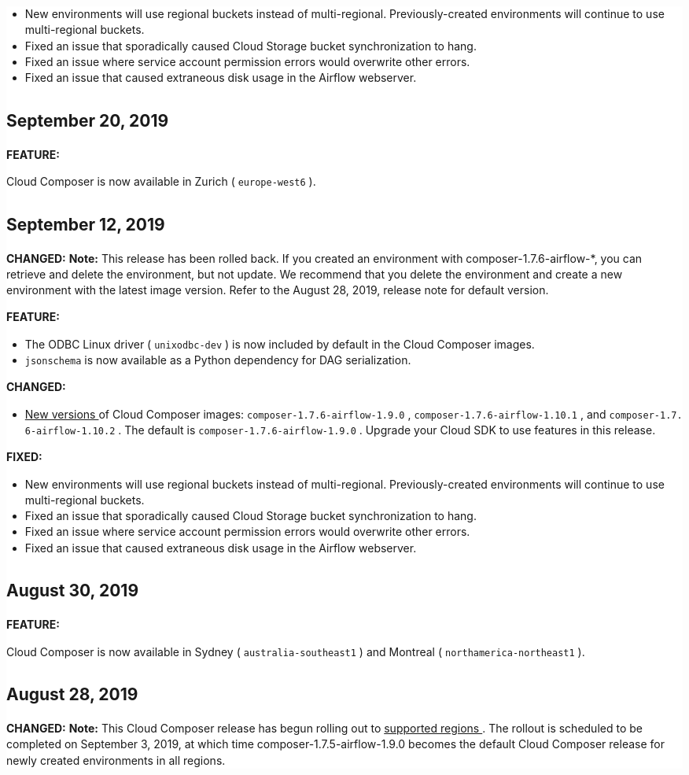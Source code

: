   * New environments will use regional buckets instead of multi-regional. Previously-created environments will continue to use multi-regional buckets. 
  * Fixed an issue that sporadically caused Cloud Storage bucket synchronization to hang. 
  * Fixed an issue where service account permission errors would overwrite other errors. 
  * Fixed an issue that caused extraneous disk usage in the Airflow webserver. 

##  September 20, 2019

**FEATURE:**

Cloud Composer is now available in Zurich ( ` europe-west6 ` ).

##  September 12, 2019

**CHANGED:** **Note:** This release has been rolled back. If you created an
environment with composer-1.7.6-airflow-*, you can retrieve and delete the
environment, but not update. We recommend that you delete the environment and
create a new environment with the latest image version. Refer to the August
28, 2019, release note for default version.

**FEATURE:**

  * The ODBC Linux driver ( ` unixodbc-dev ` ) is now included by default in the Cloud Composer images. 
  * ` jsonschema ` is now available as a Python dependency for DAG serialization. 

**CHANGED:**

  * [ New versions ](https://cloud.google.com/composer/docs/concepts/versioning/composer-versions) of Cloud Composer images: ` composer-1.7.6-airflow-1.9.0 ` , ` composer-1.7.6-airflow-1.10.1 ` , and ` composer-1.7.6-airflow-1.10.2 ` . The default is ` composer-1.7.6-airflow-1.9.0 ` . Upgrade your Cloud SDK to use features in this release. 

**FIXED:**

  * New environments will use regional buckets instead of multi-regional. Previously-created environments will continue to use multi-regional buckets. 
  * Fixed an issue that sporadically caused Cloud Storage bucket synchronization to hang. 
  * Fixed an issue where service account permission errors would overwrite other errors. 
  * Fixed an issue that caused extraneous disk usage in the Airflow webserver. 

##  August 30, 2019

**FEATURE:**

Cloud Composer is now available in Sydney ( ` australia-southeast1 ` ) and
Montreal ( ` northamerica-northeast1 ` ).

##  August 28, 2019

**CHANGED:** **Note:** This Cloud Composer release has begun rolling out to [
supported regions ](https://cloud.google.com/about/locations/) . The rollout
is scheduled to be completed on September 3, 2019, at which time
composer-1.7.5-airflow-1.9.0 becomes the default Cloud Composer release for
newly created environments in all regions.
